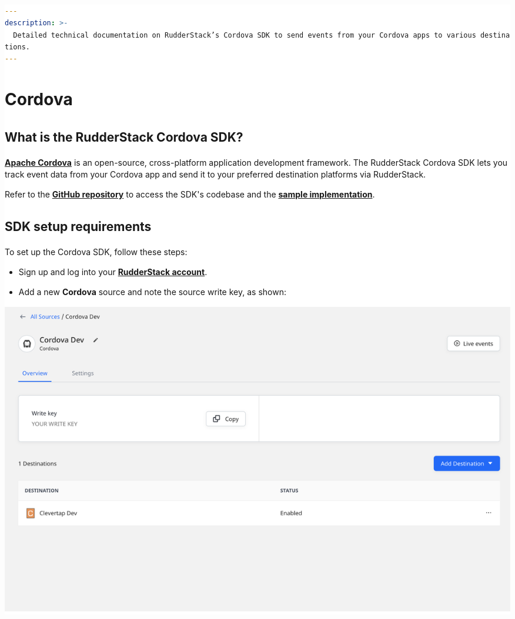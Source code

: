 ```yaml
---
description: >-
  Detailed technical documentation on RudderStack’s Cordova SDK to send events from your Cordova apps to various destinations.
---
```


# Cordova

## What is the RudderStack Cordova SDK?

[**Apache Cordova**](https://cordova.apache.org/) is an open-source, cross-platform application development framework. The RudderStack Cordova SDK lets you track event data from your Cordova app and send it to your preferred destination platforms via RudderStack.

Refer to the [**GitHub repository**](https://github.com/rudderlabs/rudder-sdk-cordova) to access the SDK's codebase and the [**sample implementation**](https://github.com/rudderlabs/rudder-sdk-cordova/blob/develop/sample-cordova/www/js/index.js).

## SDK setup requirements

To set up the Cordova SDK, follow these steps:

* Sign up and log into your [**RudderStack account**](https://app.rudderstack.com/login?type=freetrial).

* Add a new **Cordova** source and note the source write key, as shown:

![Adding Cordova SDK](../../.gitbook/assets/Cordova_Source.png)
